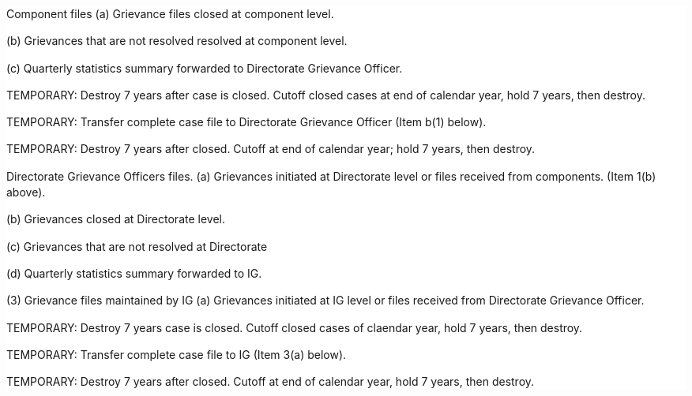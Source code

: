 Component files
(a) Grievance files closed at
component level.

(b) Grievances that are not resolved
resolved at component level.

(c) Quarterly statistics summary
forwarded to Directorate
Grievance Officer.

TEMPORARY: Destroy 7 years after
case is closed. Cutoff closed
cases at end of calendar year,
hold 7 years, then destroy.

TEMPORARY: Transfer complete case
file to Directorate Grievance
Officer (Item b(1) below).

TEMPORARY: Destroy 7 years
after closed. Cutoff at end
of calendar year; hold 7 years,
then destroy.

Directorate Grievance Officers
files.
(a) Grievances initiated at
Directorate level or files
received from components.
(Item 1(b) above).

(b) Grievances closed at
Directorate level.

(c) Grievances that are not
resolved at Directorate

(d) Quarterly statistics summary
forwarded to IG.

(3) Grievance files maintained by IG
(a) Grievances initiated at IG
level or files received from
Directorate Grievance Officer.

TEMPORARY: Destroy 7 years
case is closed. Cutoff closed
cases of claendar year, hold
7 years, then destroy.

TEMPORARY: Transfer complete
case file to IG
(Item 3(a) below).

TEMPORARY: Destroy 7 years
after closed. Cutoff at end
of calendar year, hold 7 years,
then destroy.
